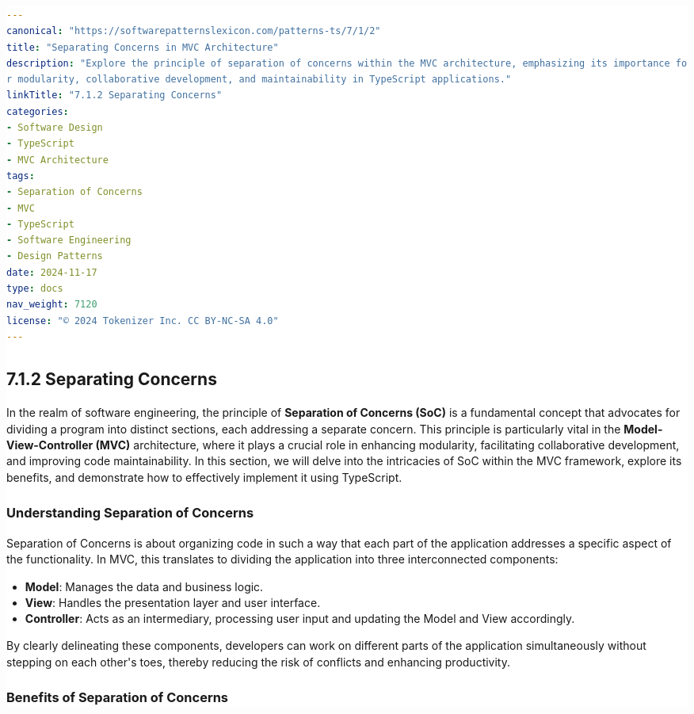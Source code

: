 ```yaml
---
canonical: "https://softwarepatternslexicon.com/patterns-ts/7/1/2"
title: "Separating Concerns in MVC Architecture"
description: "Explore the principle of separation of concerns within the MVC architecture, emphasizing its importance for modularity, collaborative development, and maintainability in TypeScript applications."
linkTitle: "7.1.2 Separating Concerns"
categories:
- Software Design
- TypeScript
- MVC Architecture
tags:
- Separation of Concerns
- MVC
- TypeScript
- Software Engineering
- Design Patterns
date: 2024-11-17
type: docs
nav_weight: 7120
license: "© 2024 Tokenizer Inc. CC BY-NC-SA 4.0"
---
```


## 7.1.2 Separating Concerns

In the realm of software engineering, the principle of **Separation of Concerns (SoC)** is a fundamental concept that advocates for dividing a program into distinct sections, each addressing a separate concern. This principle is particularly vital in the **Model-View-Controller (MVC)** architecture, where it plays a crucial role in enhancing modularity, facilitating collaborative development, and improving code maintainability. In this section, we will delve into the intricacies of SoC within the MVC framework, explore its benefits, and demonstrate how to effectively implement it using TypeScript.

### Understanding Separation of Concerns

Separation of Concerns is about organizing code in such a way that each part of the application addresses a specific aspect of the functionality. In MVC, this translates to dividing the application into three interconnected components:

- **Model**: Manages the data and business logic.
- **View**: Handles the presentation layer and user interface.
- **Controller**: Acts as an intermediary, processing user input and updating the Model and View accordingly.

By clearly delineating these components, developers can work on different parts of the application simultaneously without stepping on each other's toes, thereby reducing the risk of conflicts and enhancing productivity.

### Benefits of Separation of Concerns
